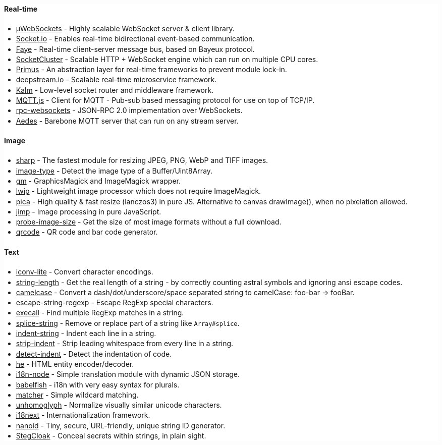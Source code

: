 #### Real-time

* [µWebSockets](https://github.com/uWebSockets/uWebSockets) - Highly scalable WebSocket server & client library.
* [Socket.io](https://github.com/socketio/socket.io) - Enables real-time bidirectional event-based communication.
* [Faye](https://github.com/faye/faye) - Real-time client-server message bus, based on Bayeux protocol.
* [SocketCluster](https://github.com/SocketCluster/socketcluster) - Scalable HTTP + WebSocket engine which can run on multiple CPU cores.
* [Primus](https://github.com/primus/primus) - An abstraction layer for real-time frameworks to prevent module lock-in.
* [deepstream.io](https://github.com/deepstreamIO/deepstream.io-client-js) - Scalable real-time microservice framework.
* [Kalm](https://github.com/kalm/kalm.js) - Low-level socket router and middleware framework.
* [MQTT.js](https://github.com/mqttjs/MQTT.js) - Client for MQTT - Pub-sub based messaging protocol for use on top of TCP/IP.
* [rpc-websockets](https://github.com/elpheria/rpc-websockets) - JSON-RPC 2.0 implementation over WebSockets.
* [Aedes](https://github.com/mcollina/aedes) - Barebone MQTT server that can run on any stream server.

#### Image

* [sharp](https://github.com/lovell/sharp) - The fastest module for resizing JPEG, PNG, WebP and TIFF images.
* [image-type](https://github.com/sindresorhus/image-type) - Detect the image type of a Buffer/Uint8Array.
* [gm](https://github.com/aheckmann/gm) - GraphicsMagick and ImageMagick wrapper.
* [lwip](https://github.com/EyalAr/lwip) - Lightweight image processor which does not require ImageMagick.
* [pica](https://github.com/nodeca/pica) - High quality & fast resize \(lanczos3\) in pure JS. Alternative to canvas drawImage\(\), when no pixelation allowed.
* [jimp](https://github.com/oliver-moran/jimp) - Image processing in pure JavaScript.
* [probe-image-size](https://github.com/nodeca/probe-image-size) - Get the size of most image formats without a full download.
* [qrcode](https://github.com/soldair/node-qrcode) - QR code and bar code generator.

#### Text

* [iconv-lite](https://github.com/ashtuchkin/iconv-lite) - Convert character encodings.
* [string-length](https://github.com/sindresorhus/string-length) - Get the real length of a string - by correctly counting astral symbols and ignoring ansi escape codes.
* [camelcase](https://github.com/sindresorhus/camelcase) - Convert a dash/dot/underscore/space separated string to camelCase: foo-bar → fooBar.
* [escape-string-regexp](https://github.com/sindresorhus/escape-string-regexp) - Escape RegExp special characters.
* [execall](https://github.com/sindresorhus/execall) - Find multiple RegExp matches in a string.
* [splice-string](https://github.com/sindresorhus/splice-string) - Remove or replace part of a string like `Array#splice`.
* [indent-string](https://github.com/sindresorhus/indent-string) - Indent each line in a string.
* [strip-indent](https://github.com/sindresorhus/strip-indent) - Strip leading whitespace from every line in a string.
* [detect-indent](https://github.com/sindresorhus/detect-indent) - Detect the indentation of code.
* [he](https://github.com/mathiasbynens/he) - HTML entity encoder/decoder.
* [i18n-node](https://github.com/mashpie/i18n-node) - Simple translation module with dynamic JSON storage.
* [babelfish](https://github.com/nodeca/babelfish) - i18n with very easy syntax for plurals.
* [matcher](https://github.com/sindresorhus/matcher) - Simple wildcard matching.
* [unhomoglyph](https://github.com/nodeca/unhomoglyph) - Normalize visually similar unicode characters.
* [i18next](https://github.com/i18next/i18next) - Internationalization framework.
* [nanoid](https://github.com/ai/nanoid) - Tiny, secure, URL-friendly, unique string ID generator.
* [StegCloak](https://github.com/kurolabs/stegcloak) - Conceal secrets within strings, in plain sight.